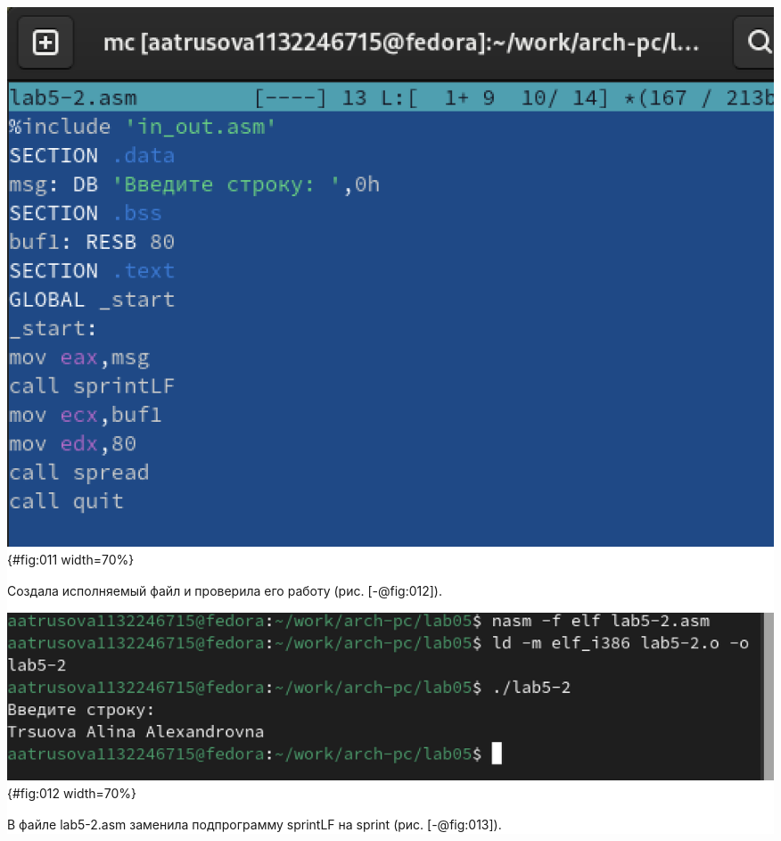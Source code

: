 ![](image/11.png){#fig:011 width=70%}

Создала исполняемый файл и проверила его работу (рис. [-@fig:012]).

![Исполняемый файл](image/12.png){#fig:012 width=70%}

В файле lab5-2.asm заменила подпрограмму sprintLF на sprint (рис. [-@fig:013]).
